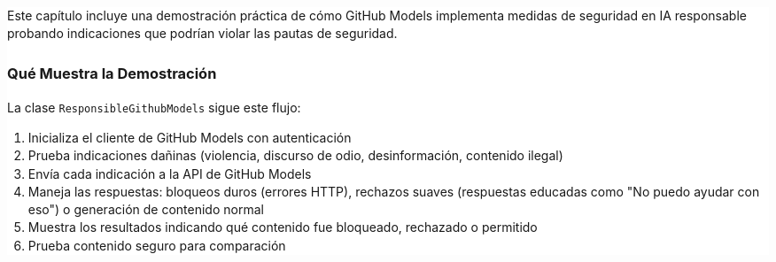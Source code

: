 Este capítulo incluye una demostración práctica de cómo GitHub Models implementa medidas de seguridad en IA responsable probando indicaciones que podrían violar las pautas de seguridad.

### Qué Muestra la Demostración

La clase `ResponsibleGithubModels` sigue este flujo:
1. Inicializa el cliente de GitHub Models con autenticación
2. Prueba indicaciones dañinas (violencia, discurso de odio, desinformación, contenido ilegal)
3. Envía cada indicación a la API de GitHub Models
4. Maneja las respuestas: bloqueos duros (errores HTTP), rechazos suaves (respuestas educadas como "No puedo ayudar con eso") o generación de contenido normal
5. Muestra los resultados indicando qué contenido fue bloqueado, rechazado o permitido
6. Prueba contenido seguro para comparación
